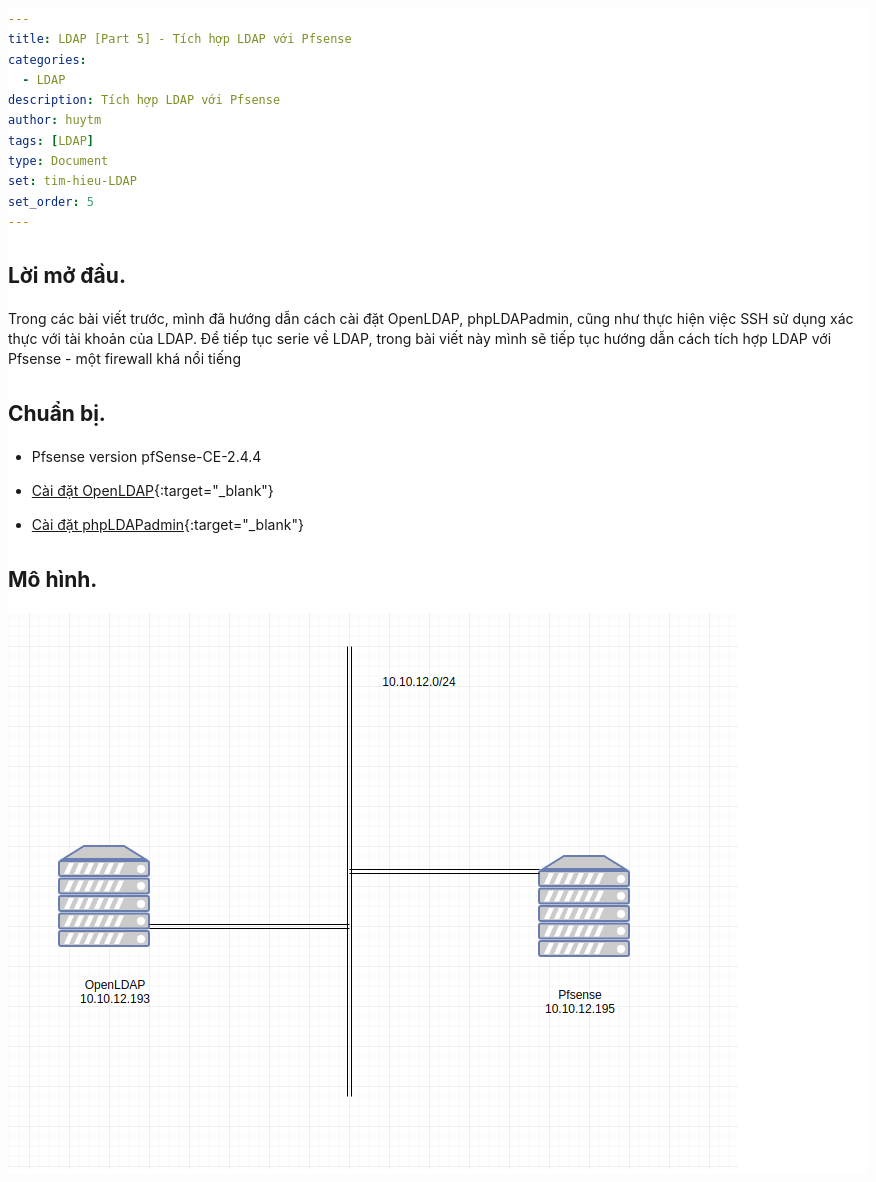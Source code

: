 ```yaml
---
title: LDAP [Part 5] - Tích hợp LDAP với Pfsense
categories:
  - LDAP
description: Tích hợp LDAP với Pfsense
author: huytm
tags: [LDAP]
type: Document
set: tim-hieu-LDAP
set_order: 5
---
```


## Lời mở đầu.

Trong các bài viết trước, mình đã hướng dẫn cách cài đặt OpenLDAP, phpLDAPadmin, cũng như thực hiện việc SSH sử dụng xác thực với tài khoản của LDAP. Để tiếp tục serie về LDAP, trong bài viết này mình sẽ tiếp tục hướng dẫn cách tích hợp LDAP với Pfsense - một firewall khá nổi tiếng

## Chuẩn bị.

- Pfsense version pfSense-CE-2.4.4

- [Cài đặt OpenLDAP](https://blog.cloud365.vn/ldap/LDAP-part-2-cai-dat-ldap-centos-7/){:target="_blank"}

- [Cài đặt phpLDAPadmin](https://blog.cloud365.vn/ldap/LDAP-part-3-cai-dat-php-ldap-admin/){:target="_blank"}

## Mô hình.

![ldap-18](/images/img-ldap-datpt/ldap-18.png)
